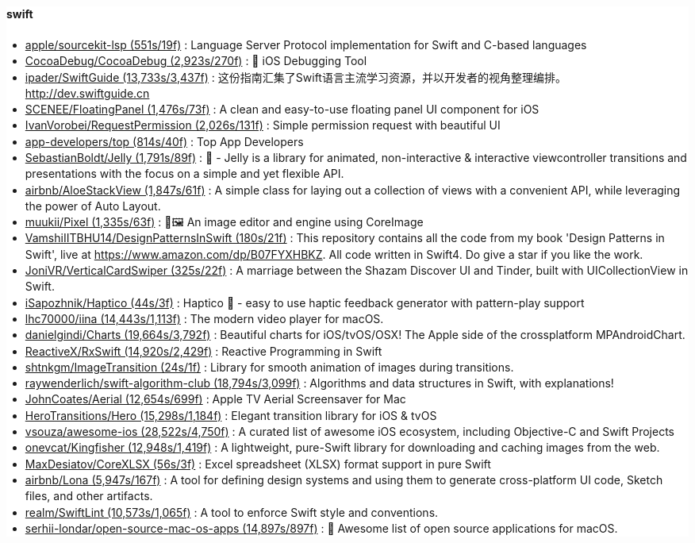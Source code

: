 #### swift
* [apple/sourcekit-lsp (551s/19f)](https://github.com/apple/sourcekit-lsp) : Language Server Protocol implementation for Swift and C-based languages
* [CocoaDebug/CocoaDebug (2,923s/270f)](https://github.com/CocoaDebug/CocoaDebug) : 🚀 iOS Debugging Tool
* [ipader/SwiftGuide (13,733s/3,437f)](https://github.com/ipader/SwiftGuide) : 这份指南汇集了Swift语言主流学习资源，并以开发者的视角整理编排。http://dev.swiftguide.cn
* [SCENEE/FloatingPanel (1,476s/73f)](https://github.com/SCENEE/FloatingPanel) : A clean and easy-to-use floating panel UI component for iOS
* [IvanVorobei/RequestPermission (2,026s/131f)](https://github.com/IvanVorobei/RequestPermission) : Simple permission request with beautiful UI
* [app-developers/top (814s/40f)](https://github.com/app-developers/top) : Top App Developers
* [SebastianBoldt/Jelly (1,791s/89f)](https://github.com/SebastianBoldt/Jelly) : 🌊 - Jelly is a library for animated, non-interactive & interactive viewcontroller transitions and presentations with the focus on a simple and yet flexible API.
* [airbnb/AloeStackView (1,847s/61f)](https://github.com/airbnb/AloeStackView) : A simple class for laying out a collection of views with a convenient API, while leveraging the power of Auto Layout.
* [muukii/Pixel (1,335s/63f)](https://github.com/muukii/Pixel) : 🎨🖼 An image editor and engine using CoreImage
* [VamshiIITBHU14/DesignPatternsInSwift (180s/21f)](https://github.com/VamshiIITBHU14/DesignPatternsInSwift) : This repository contains all the code from my book 'Design Patterns in Swift', live at https://www.amazon.com/dp/B07FYXHBKZ. All code written in Swift4. Do give a star if you like the work.
* [JoniVR/VerticalCardSwiper (325s/22f)](https://github.com/JoniVR/VerticalCardSwiper) : A marriage between the Shazam Discover UI and Tinder, built with UICollectionView in Swift.
* [iSapozhnik/Haptico (44s/3f)](https://github.com/iSapozhnik/Haptico) : Haptico 📳 - easy to use haptic feedback generator with pattern-play support
* [lhc70000/iina (14,443s/1,113f)](https://github.com/lhc70000/iina) : The modern video player for macOS.
* [danielgindi/Charts (19,664s/3,792f)](https://github.com/danielgindi/Charts) : Beautiful charts for iOS/tvOS/OSX! The Apple side of the crossplatform MPAndroidChart.
* [ReactiveX/RxSwift (14,920s/2,429f)](https://github.com/ReactiveX/RxSwift) : Reactive Programming in Swift
* [shtnkgm/ImageTransition (24s/1f)](https://github.com/shtnkgm/ImageTransition) : Library for smooth animation of images during transitions.
* [raywenderlich/swift-algorithm-club (18,794s/3,099f)](https://github.com/raywenderlich/swift-algorithm-club) : Algorithms and data structures in Swift, with explanations!
* [JohnCoates/Aerial (12,654s/699f)](https://github.com/JohnCoates/Aerial) : Apple TV Aerial Screensaver for Mac
* [HeroTransitions/Hero (15,298s/1,184f)](https://github.com/HeroTransitions/Hero) : Elegant transition library for iOS & tvOS
* [vsouza/awesome-ios (28,522s/4,750f)](https://github.com/vsouza/awesome-ios) : A curated list of awesome iOS ecosystem, including Objective-C and Swift Projects
* [onevcat/Kingfisher (12,948s/1,419f)](https://github.com/onevcat/Kingfisher) : A lightweight, pure-Swift library for downloading and caching images from the web.
* [MaxDesiatov/CoreXLSX (56s/3f)](https://github.com/MaxDesiatov/CoreXLSX) : Excel spreadsheet (XLSX) format support in pure Swift
* [airbnb/Lona (5,947s/167f)](https://github.com/airbnb/Lona) : A tool for defining design systems and using them to generate cross-platform UI code, Sketch files, and other artifacts.
* [realm/SwiftLint (10,573s/1,065f)](https://github.com/realm/SwiftLint) : A tool to enforce Swift style and conventions.
* [serhii-londar/open-source-mac-os-apps (14,897s/897f)](https://github.com/serhii-londar/open-source-mac-os-apps) : 🚀 Awesome list of open source applications for macOS.
